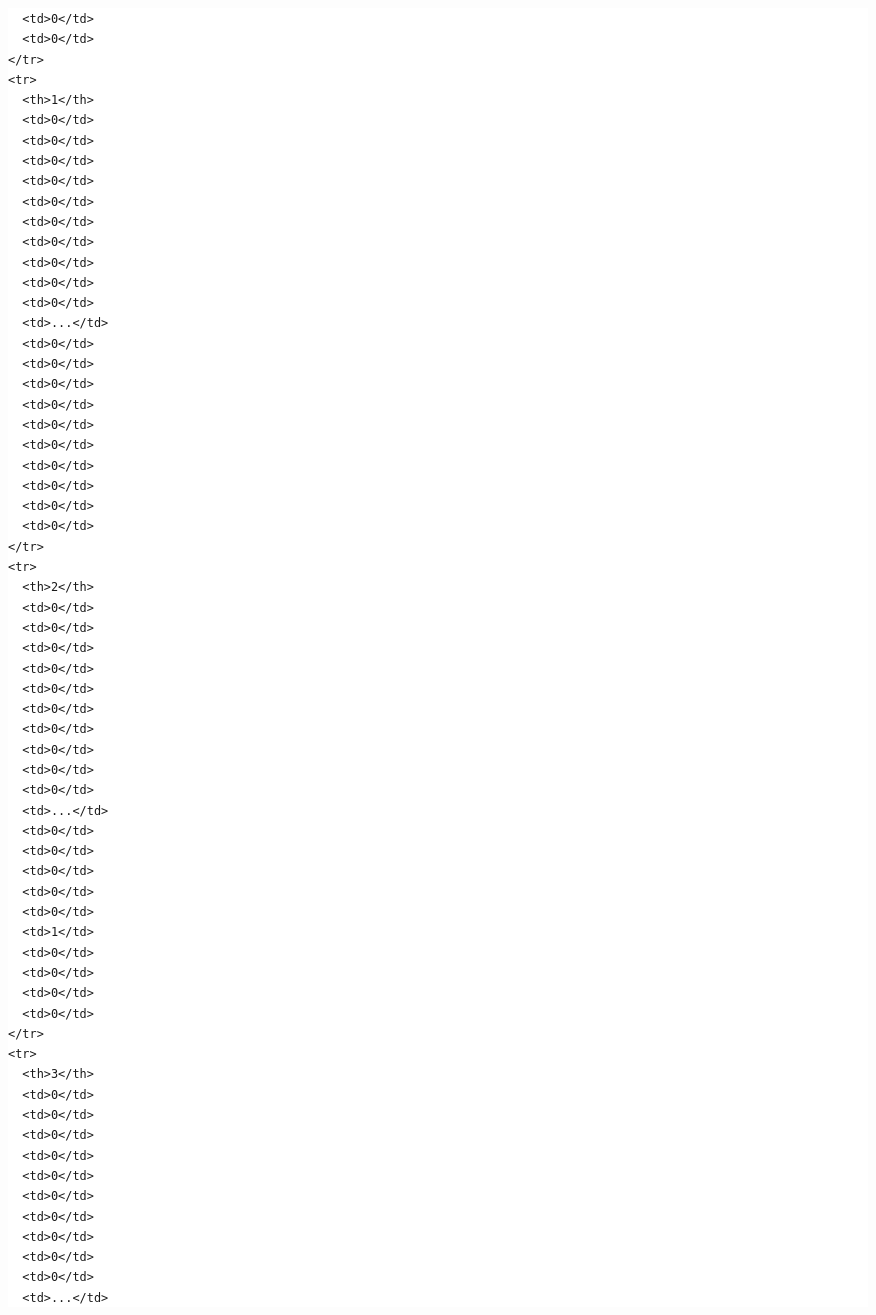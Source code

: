       <td>0</td>
      <td>0</td>
    </tr>
    <tr>
      <th>1</th>
      <td>0</td>
      <td>0</td>
      <td>0</td>
      <td>0</td>
      <td>0</td>
      <td>0</td>
      <td>0</td>
      <td>0</td>
      <td>0</td>
      <td>0</td>
      <td>...</td>
      <td>0</td>
      <td>0</td>
      <td>0</td>
      <td>0</td>
      <td>0</td>
      <td>0</td>
      <td>0</td>
      <td>0</td>
      <td>0</td>
      <td>0</td>
    </tr>
    <tr>
      <th>2</th>
      <td>0</td>
      <td>0</td>
      <td>0</td>
      <td>0</td>
      <td>0</td>
      <td>0</td>
      <td>0</td>
      <td>0</td>
      <td>0</td>
      <td>0</td>
      <td>...</td>
      <td>0</td>
      <td>0</td>
      <td>0</td>
      <td>0</td>
      <td>0</td>
      <td>1</td>
      <td>0</td>
      <td>0</td>
      <td>0</td>
      <td>0</td>
    </tr>
    <tr>
      <th>3</th>
      <td>0</td>
      <td>0</td>
      <td>0</td>
      <td>0</td>
      <td>0</td>
      <td>0</td>
      <td>0</td>
      <td>0</td>
      <td>0</td>
      <td>0</td>
      <td>...</td>